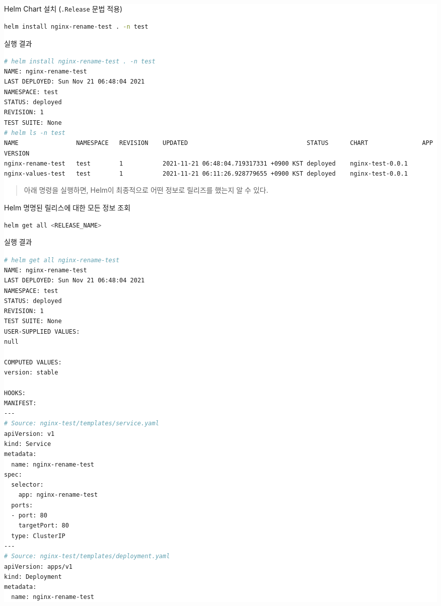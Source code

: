 Helm Chart 설치 (`.Release` 문법 적용)

```bash
helm install nginx-rename-test . -n test
```

실행 결과
```bash
# helm install nginx-rename-test . -n test
NAME: nginx-rename-test
LAST DEPLOYED: Sun Nov 21 06:48:04 2021
NAMESPACE: test
STATUS: deployed
REVISION: 1
TEST SUITE: None
# helm ls -n test
NAME             	NAMESPACE	REVISION	UPDATED                                	STATUS  	CHART           	APP VERSION
nginx-rename-test	test     	1       	2021-11-21 06:48:04.719317331 +0900 KST	deployed	nginx-test-0.0.1	           
nginx-values-test	test     	1       	2021-11-21 06:11:26.928779655 +0900 KST	deployed	nginx-test-0.0.1
```

> 아래 명령을 실행하면, Helm이 최종적으로 어떤 정보로 릴리즈를 했는지 알 수 있다.

Helm 명명된 릴리스에 대한 모든 정보 조회
```bash
helm get all <RELEASE_NAME>
```

실행 결과
```bash
# helm get all nginx-rename-test
NAME: nginx-rename-test
LAST DEPLOYED: Sun Nov 21 06:48:04 2021
NAMESPACE: test
STATUS: deployed
REVISION: 1
TEST SUITE: None
USER-SUPPLIED VALUES:
null

COMPUTED VALUES:
version: stable

HOOKS:
MANIFEST:
---
# Source: nginx-test/templates/service.yaml
apiVersion: v1
kind: Service
metadata:
  name: nginx-rename-test
spec:
  selector:
    app: nginx-rename-test
  ports:
  - port: 80
    targetPort: 80
  type: ClusterIP
---
# Source: nginx-test/templates/deployment.yaml
apiVersion: apps/v1
kind: Deployment
metadata:
  name: nginx-rename-test
```